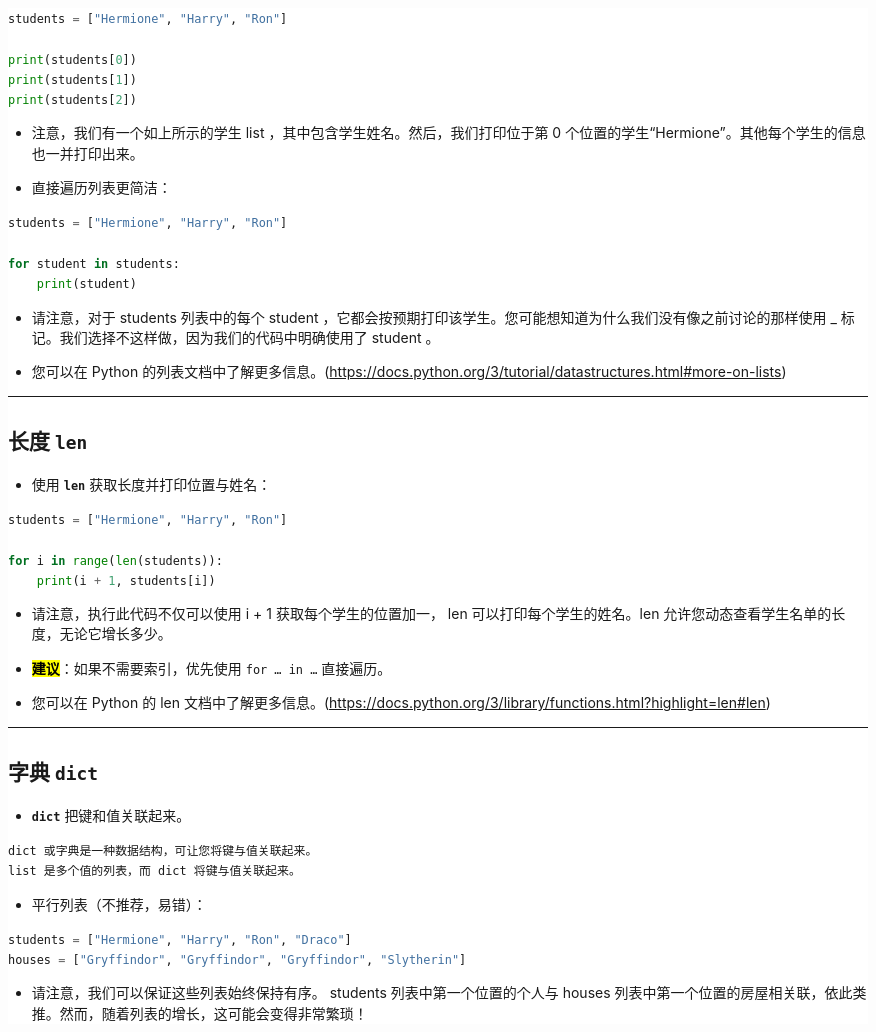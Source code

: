 ```python
students = ["Hermione", "Harry", "Ron"]

print(students[0])
print(students[1])
print(students[2])
```
- 注意，我们有一个如上所示的学生 list ，其中包含学生姓名。然后，我们打印位于第 0 个位置的学生“Hermione”。其他每个学生的信息也一并打印出来。
  
- 直接遍历列表更简洁：

```python
students = ["Hermione", "Harry", "Ron"]

for student in students:
    print(student)
```
- 请注意，对于 students 列表中的每个 student ，它都会按预期打印该学生。您可能想知道为什么我们没有像之前讨论的那样使用 _ 标记。我们选择不这样做，因为我们的代码中明确使用了 student 。


- 您可以在 Python 的列表文档中了解更多信息。(https://docs.python.org/3/tutorial/datastructures.html#more-on-lists)

---

## 长度 `len`

- 使用 **`len`** 获取长度并打印位置与姓名：

```python
students = ["Hermione", "Harry", "Ron"]

for i in range(len(students)):
    print(i + 1, students[i])
```
- 请注意，执行此代码不仅可以使用 i + 1 获取每个学生的位置加一， len 可以打印每个学生的姓名。len 允许您动态查看学生名单的长度，无论它增长多少。
  

- <mark>**建议**</mark>：如果不需要索引，优先使用 `for … in …` 直接遍历。

- 您可以在 Python 的 len 文档中了解更多信息。(https://docs.python.org/3/library/functions.html?highlight=len#len)
---

## 字典 `dict`

- **`dict`** 把键和值关联起来。
  
```
dict 或字典是一种数据结构，可让您将键与值关联起来。
list 是多个值的列表，而 dict 将键与值关联起来。

```
- 平行列表（不推荐，易错）：

```python
students = ["Hermione", "Harry", "Ron", "Draco"]
houses = ["Gryffindor", "Gryffindor", "Gryffindor", "Slytherin"]
```
- 请注意，我们可以保证这些列表始终保持有序。 students 列表中第一个位置的个人与 houses 列表中第一个位置的房屋相关联，依此类推。然而，随着列表的增长，这可能会变得非常繁琐！
  